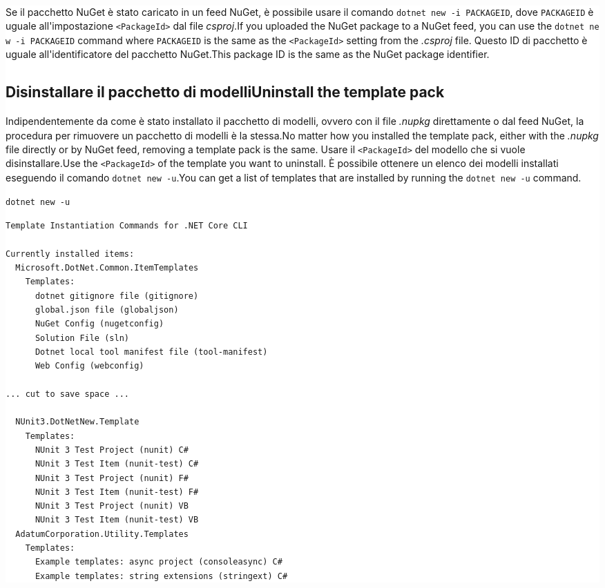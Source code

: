 <span data-ttu-id="d61b5-156">Se il pacchetto NuGet è stato caricato in un feed NuGet, è possibile usare il comando `dotnet new -i PACKAGEID`, dove `PACKAGEID` è uguale all'impostazione `<PackageId>` dal file _csproj_.</span><span class="sxs-lookup"><span data-stu-id="d61b5-156">If you uploaded the NuGet package to a NuGet feed, you can use the `dotnet new -i PACKAGEID` command where `PACKAGEID` is the same as the `<PackageId>` setting from the _.csproj_ file.</span></span> <span data-ttu-id="d61b5-157">Questo ID di pacchetto è uguale all'identificatore del pacchetto NuGet.</span><span class="sxs-lookup"><span data-stu-id="d61b5-157">This package ID is the same as the NuGet package identifier.</span></span>

## <a name="uninstall-the-template-pack"></a><span data-ttu-id="d61b5-158">Disinstallare il pacchetto di modelli</span><span class="sxs-lookup"><span data-stu-id="d61b5-158">Uninstall the template pack</span></span>

<span data-ttu-id="d61b5-159">Indipendentemente da come è stato installato il pacchetto di modelli, ovvero con il file _.nupkg_ direttamente o dal feed NuGet, la procedura per rimuovere un pacchetto di modelli è la stessa.</span><span class="sxs-lookup"><span data-stu-id="d61b5-159">No matter how you installed the template pack, either with the _.nupkg_ file directly or by NuGet feed, removing a template pack is the same.</span></span> <span data-ttu-id="d61b5-160">Usare il `<PackageId>` del modello che si vuole disinstallare.</span><span class="sxs-lookup"><span data-stu-id="d61b5-160">Use the `<PackageId>` of the template you want to uninstall.</span></span> <span data-ttu-id="d61b5-161">È possibile ottenere un elenco dei modelli installati eseguendo il comando `dotnet new -u`.</span><span class="sxs-lookup"><span data-stu-id="d61b5-161">You can get a list of templates that are installed by running the `dotnet new -u` command.</span></span>

```dotnetcli
dotnet new -u
```

```console
Template Instantiation Commands for .NET Core CLI

Currently installed items:
  Microsoft.DotNet.Common.ItemTemplates
    Templates:
      dotnet gitignore file (gitignore)
      global.json file (globaljson)
      NuGet Config (nugetconfig)
      Solution File (sln)
      Dotnet local tool manifest file (tool-manifest)
      Web Config (webconfig)

... cut to save space ...

  NUnit3.DotNetNew.Template
    Templates:
      NUnit 3 Test Project (nunit) C#
      NUnit 3 Test Item (nunit-test) C#
      NUnit 3 Test Project (nunit) F#
      NUnit 3 Test Item (nunit-test) F#
      NUnit 3 Test Project (nunit) VB
      NUnit 3 Test Item (nunit-test) VB
  AdatumCorporation.Utility.Templates
    Templates:
      Example templates: async project (consoleasync) C#
      Example templates: string extensions (stringext) C#
```
